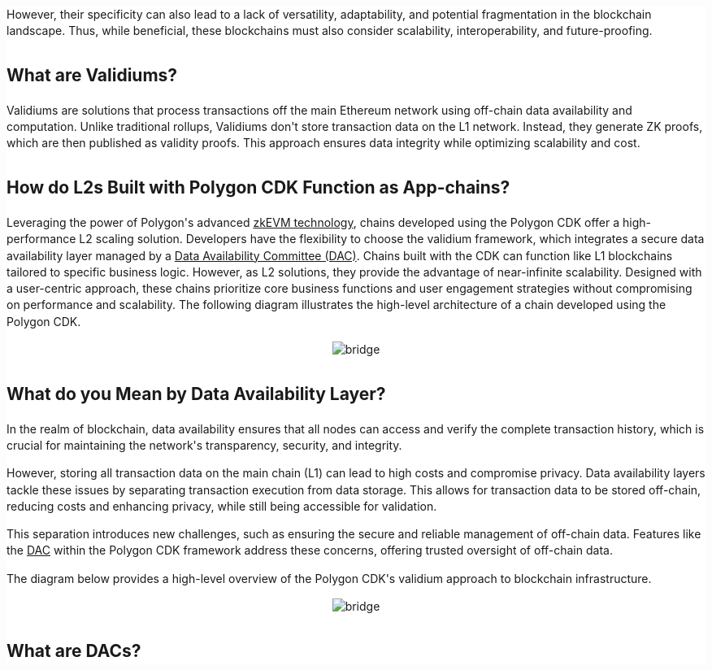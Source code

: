 However, their specificity can also lead to a lack of versatility, adaptability, and potential fragmentation in the blockchain landscape. Thus, while beneficial, these blockchains must also consider scalability, interoperability, and future-proofing.

## What are Validiums?

Validiums are solutions that process transactions off the main Ethereum network using off-chain data availability and computation. Unlike traditional rollups, Validiums don't store transaction data on the L1 network. Instead, they generate ZK proofs, which are then published as validity proofs. This approach ensures data integrity while optimizing scalability and cost.

## How do L2s Built with Polygon CDK Function as App-chains?

Leveraging the power of Polygon's advanced [zkEVM technology](https://zkevm.polygon.technology/), chains developed using the Polygon CDK offer a high-performance L2 scaling solution. Developers have the flexibility to choose the validium framework, which integrates a secure data availability layer managed by a [Data Availability Committee (DAC)](/docs/polygoncdk/dac.md). Chains built with the CDK can function like L1 blockchains tailored to specific business logic. However, as L2 solutions, they provide the advantage of near-infinite scalability. Designed with a user-centric approach, these chains prioritize core business functions and user engagement strategies without compromising on performance and scalability. The following diagram illustrates the high-level architecture of a chain developed using the Polygon CDK.

<div align="center">
  <img src="/img/cdk/zksupernets-6.excalidraw.png" alt="bridge" width="90%" height="30%" />
</div>

## What do you Mean by Data Availability Layer?

In the realm of blockchain, data availability ensures that all nodes can access and verify the complete transaction history, which is crucial for maintaining the network's transparency, security, and integrity.

However, storing all transaction data on the main chain (L1) can lead to high costs and compromise privacy. Data availability layers tackle these issues by separating transaction execution from data storage. This allows for transaction data to be stored off-chain, reducing costs and enhancing privacy, while still being accessible for validation.

This separation introduces new challenges, such as ensuring the secure and reliable management of off-chain data. Features like the [DAC](#what-are-dacs) within the Polygon CDK framework address these concerns, offering trusted oversight of off-chain data.

The diagram below provides a high-level overview of the Polygon CDK's validium approach to blockchain infrastructure.

<div align="center">
  <img src="/img/cdk/zksupernets-2.excalidraw.png" alt="bridge" width="90%" height="30%" />
</div>

## What are DACs?
